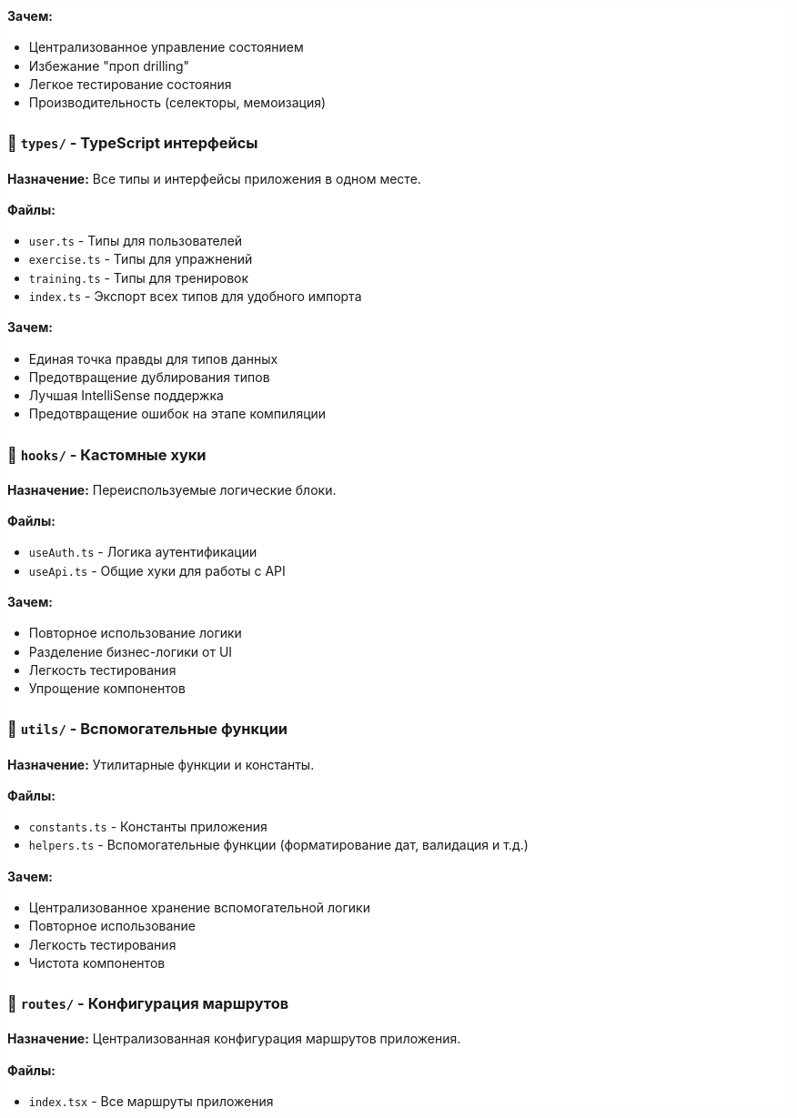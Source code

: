 **Зачем:**
- Централизованное управление состоянием
- Избежание "проп drilling"
- Легкое тестирование состояния
- Производительность (селекторы, мемоизация)

### 📁 `types/` - TypeScript интерфейсы

**Назначение:** Все типы и интерфейсы приложения в одном месте.

**Файлы:**
- `user.ts` - Типы для пользователей
- `exercise.ts` - Типы для упражнений
- `training.ts` - Типы для тренировок
- `index.ts` - Экспорт всех типов для удобного импорта

**Зачем:**
- Единая точка правды для типов данных
- Предотвращение дублирования типов
- Лучшая IntelliSense поддержка
- Предотвращение ошибок на этапе компиляции

### 📁 `hooks/` - Кастомные хуки

**Назначение:** Переиспользуемые логические блоки.

**Файлы:**
- `useAuth.ts` - Логика аутентификации
- `useApi.ts` - Общие хуки для работы с API

**Зачем:**
- Повторное использование логики
- Разделение бизнес-логики от UI
- Легкость тестирования
- Упрощение компонентов

### 📁 `utils/` - Вспомогательные функции

**Назначение:** Утилитарные функции и константы.

**Файлы:**
- `constants.ts` - Константы приложения
- `helpers.ts` - Вспомогательные функции (форматирование дат, валидация и т.д.)

**Зачем:**
- Централизованное хранение вспомогательной логики
- Повторное использование
- Легкость тестирования
- Чистота компонентов

### 📁 `routes/` - Конфигурация маршрутов

**Назначение:** Централизованная конфигурация маршрутов приложения.

**Файлы:**
- `index.tsx` - Все маршруты приложения

